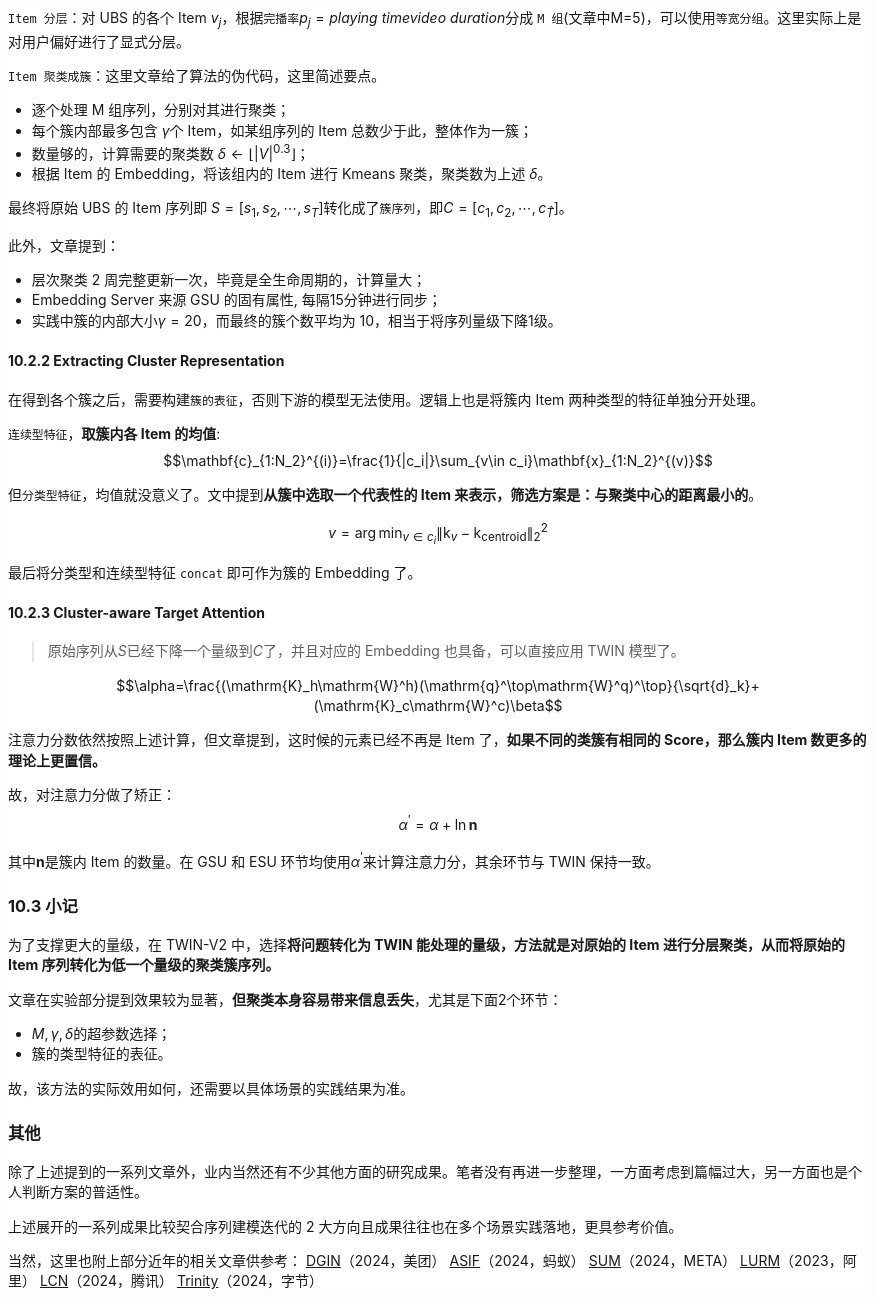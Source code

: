 `Item 分层`：对 UBS 的各个 Item $v_j$，根据`完播率`$p_j=playing \ timevideo \ duration$分成 `M 组`(文章中M=5)，可以使用`等宽分组`。这里实际上是对用户偏好进行了显式分层。

`Item 聚类成簇`：这里文章给了算法的伪代码，这里简述要点。
* 逐个处理 M 组序列，分别对其进行聚类；
* 每个簇内部最多包含 $\gamma$个 Item，如某组序列的 Item 总数少于此，整体作为一簇；
* 数量够的，计算需要的聚类数 $\delta \leftarrow \lfloor |V|^{0.3} \rfloor$；
* 根据 Item 的 Embedding，将该组内的 Item 进行 Kmeans 聚类，聚类数为上述 $\delta$。

最终将原始 UBS 的 Item 序列即 $S=[s_1,s_2,\cdots,s_T]$转化成了`簇序列`，即$C=[c_{1},c_{2},\cdots,c_{\hat{T}}]$。

此外，文章提到：
* 层次聚类 2 周完整更新一次，毕竟是全生命周期的，计算量大；
* Embedding Server 来源 GSU 的固有属性, 每隔15分钟进行同步；
* 实践中簇的内部大小$\gamma=20$，而最终的簇个数平均为 10，相当于将序列量级下降1级。

#### 10.2.2 Extracting Cluster Representation
在得到各个簇之后，需要构建`簇的表征`，否则下游的模型无法使用。逻辑上也是将簇内 Item 两种类型的特征单独分开处理。

`连续型特征`，**取簇内各 Item 的均值**:
$$\mathbf{c}_{1:N_2}^{(i)}=\frac{1}{|c_i|}\sum_{v\in c_i}\mathbf{x}_{1:N_2}^{(v)}$$

但`分类型特征`，均值就没意义了。文中提到**从簇中选取一个代表性的 Item 来表示，筛选方案是：与聚类中心的距离最小的**。

$$v=\arg\min_{v\in c_{i}}\|\mathrm{k}_{v}-\mathrm{k}_{\mathrm{centroid}}\|_{2}^{2}$$

最后将分类型和连续型特征 `concat` 即可作为簇的 Embedding 了。

#### 10.2.3 Cluster-aware Target Attention

>原始序列从$S$已经下降一个量级到$C$了，并且对应的 Embedding 也具备，可以直接应用 TWIN 模型了。

$$\alpha=\frac{(\mathrm{K}_h\mathrm{W}^h)(\mathrm{q}^\top\mathrm{W}^q)^\top}{\sqrt{d}_k}+(\mathrm{K}_c\mathrm{W}^c)\beta$$

注意力分数依然按照上述计算，但文章提到，这时候的元素已经不再是 Item 了，**如果不同的类簇有相同的 Score，那么簇内 Item 数更多的理论上更置信。**

故，对注意力分做了矫正：
$$\alpha^{\prime}=\alpha+\ln\mathbf{n}$$

其中$\mathbf{n}$是簇内 Item 的数量。在 GSU 和 ESU 环节均使用$\alpha^{\prime}$来计算注意力分，其余环节与 TWIN 保持一致。

### 10.3 小记
为了支撑更大的量级，在 TWIN-V2 中，选择**将问题转化为 TWIN 能处理的量级，方法就是对原始的 Item 进行分层聚类，从而将原始的 Item 序列转化为低一个量级的聚类簇序列。**

文章在实验部分提到效果较为显著，**但聚类本身容易带来信息丢失**，尤其是下面2个环节：
* $M,\gamma,\delta$的超参数选择；
* 簇的类型特征的表征。

故，该方法的实际效用如何，还需要以具体场景的实践结果为准。


### 其他
除了上述提到的一系列文章外，业内当然还有不少其他方面的研究成果。笔者没有再进一步整理，一方面考虑到篇幅过大，另一方面也是个人判断方案的普适性。

上述展开的一系列成果比较契合序列建模迭代的 2 大方向且成果往往也在多个场景实践落地，更具参考价值。

当然，这里也附上部分近年的相关文章供参考：
[DGIN](https://arxiv.org/pdf/2311.10764)（2024，美团）
[ASIF](https://dl.acm.org/doi/pdf/10.1145/3589335.3648308)（2024，蚂蚁）
[SUM](https://dl.acm.org/doi/pdf/10.1145/3589335.3648301)（2024，META）
[LURM](https://arxiv.org/pdf/2110.11337)（2023，阿里）
[LCN](https://arxiv.org/pdf/2312.06424)（2024，腾讯）
[Trinity](https://arxiv.org/pdf/2402.02842)（2024，字节）
